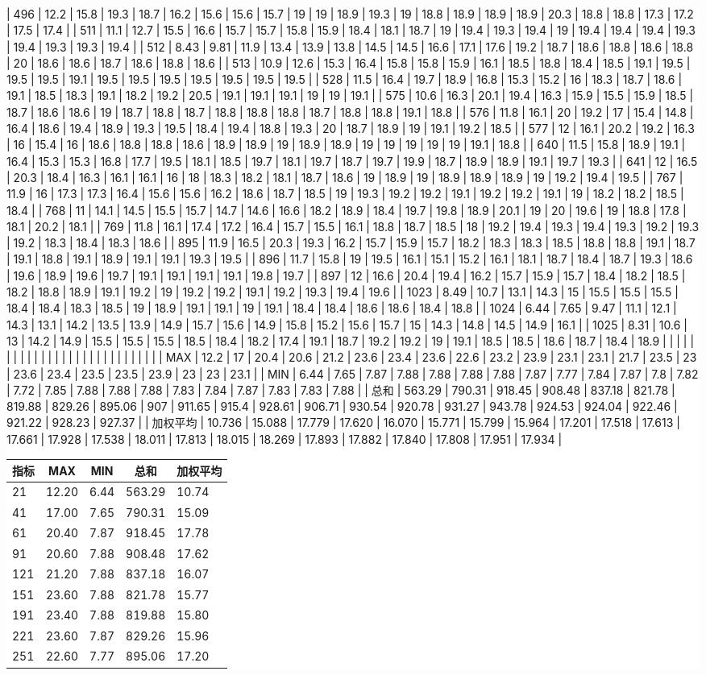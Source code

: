 | 496      | 12.2   | 15.8   | 19.3   | 18.7   | 16.2   | 15.6   | 15.6   | 15.7   | 19     | 19     | 18.9   | 19.3   | 19     | 18.8   | 18.9   | 18.9   | 18.9   | 20.3   | 18.8   | 18.8   | 17.3   | 17.2   | 17.5   | 17.4   |
| 511      | 11.1   | 12.7   | 15.5   | 16.6   | 15.7   | 15.7   | 15.8   | 15.9   | 18.4   | 18.1   | 18.7   | 19     | 19.4   | 19.3   | 19.4   | 19     | 19.4   | 19.4   | 19.4   | 19.3   | 19.4   | 19.3   | 19.3   | 19.4   |
| 512      | 8.43   | 9.81   | 11.9   | 13.4   | 13.9   | 13.8   | 14.5   | 14.5   | 16.6   | 17.1   | 17.6   | 19.2   | 18.7   | 18.6   | 18.8   | 18.6   | 18.8   | 20     | 18.6   | 18.6   | 18.7   | 18.6   | 18.8   | 18.6   |
| 513      | 10.9   | 12.6   | 15.3   | 16.4   | 15.8   | 15.8   | 15.9   | 16.1   | 18.5   | 18.8   | 18.4   | 18.5   | 19.1   | 19.5   | 19.5   | 19.5   | 19.1   | 19.5   | 19.5   | 19.5   | 19.5   | 19.5   | 19.5   | 19.5   |
| 528      | 11.5   | 16.4   | 19.7   | 18.9   | 16.8   | 15.3   | 15.2   | 16     | 18.3   | 18.7   | 18.6   | 19.1   | 18.5   | 18.3   | 19.1   | 18.2   | 19.2   | 20.5   | 19.1   | 19.1   | 19.1   | 19     | 19     | 19.1   |
| 575      | 10.6   | 16.3   | 20.1   | 19.4   | 16.3   | 15.9   | 15.5   | 15.9   | 18.5   | 18.7   | 18.6   | 18.6   | 19     | 18.7   | 18.8   | 18.7   | 18.8   | 18.8   | 18.8   | 18.7   | 18.8   | 18.8   | 19.1   | 18.8   |
| 576      | 11.8   | 16.1   | 20     | 19.2   | 17     | 15.4   | 14.8   | 16.4   | 18.6   | 19.4   | 18.9   | 19.3   | 19.5   | 18.4   | 19.4   | 18.8   | 19.3   | 20     | 18.7   | 18.9   | 19     | 19.1   | 19.2   | 18.5   |
| 577      | 12     | 16.1   | 20.2   | 19.2   | 16.3   | 16     | 15.4   | 16     | 18.6   | 18.8   | 18.8   | 18.6   | 18.9   | 18.9   | 19     | 18.9   | 18.9   | 19     | 19     | 19     | 19     | 19     | 19.1   | 18.8   |
| 640      | 11.5   | 15.8   | 18.9   | 19.1   | 16.4   | 15.3   | 15.3   | 16.8   | 17.7   | 19.5   | 18.1   | 18.5   | 19.7   | 18.1   | 19.7   | 18.7   | 19.7   | 19.9   | 18.7   | 18.9   | 18.9   | 19.1   | 19.7   | 19.3   |
| 641      | 12     | 16.5   | 20.3   | 18.4   | 16.3   | 16.1   | 16.1   | 16     | 18     | 18.3   | 18.2   | 18.1   | 18.7   | 18.6   | 19     | 18.9   | 19     | 18.9   | 18.9   | 18.9   | 19     | 19.2   | 19.4   | 19.5   |
| 767      | 11.9   | 16     | 17.3   | 17.3   | 16.4   | 15.6   | 15.6   | 16.2   | 18.6   | 18.7   | 18.5   | 19     | 19.3   | 19.2   | 19.2   | 19.1   | 19.2   | 19.2   | 19.1   | 19     | 18.2   | 18.2   | 18.5   | 18.4   |
| 768      | 11     | 14.1   | 14.5   | 15.5   | 15.7   | 14.7   | 14.6   | 16.6   | 18.2   | 18.9   | 18.4   | 19.7   | 19.8   | 18.9   | 20.1   | 19     | 20     | 19.6   | 19     | 18.8   | 17.8   | 18.1   | 20.2   | 18.1   |
| 769      | 11.8   | 16.1   | 17.4   | 17.2   | 16.4   | 15.7   | 15.5   | 16.1   | 18.8   | 18.7   | 18.5   | 18     | 19.2   | 19.4   | 19.3   | 19.4   | 19.3   | 19.2   | 19.3   | 19.2   | 18.3   | 18.4   | 18.3   | 18.6   |
| 895      | 11.9   | 16.5   | 20.3   | 19.3   | 16.2   | 15.7   | 15.9   | 15.7   | 18.2   | 18.3   | 18.3   | 18.5   | 18.8   | 18.8   | 19.1   | 18.7   | 19.1   | 18.8   | 19.1   | 18.9   | 19.1   | 19.1   | 19.3   | 19.5   |
| 896      | 11.7   | 15.8   | 19     | 19.5   | 16.1   | 15.1   | 15.2   | 16.1   | 18.1   | 18.7   | 18.4   | 18.7   | 19.3   | 18.6   | 19.6   | 18.9   | 19.6   | 19.7   | 19.1   | 19.1   | 19.1   | 19.1   | 19.8   | 19.7   |
| 897      | 12     | 16.6   | 20.4   | 19.4   | 16.2   | 15.7   | 15.9   | 15.7   | 18.4   | 18.2   | 18.5   | 18.2   | 18.8   | 18.9   | 19.1   | 19.2   | 19     | 19.2   | 19.2   | 19.1   | 19.2   | 19.3   | 19.4   | 19.6   |
| 1023     | 8.49   | 10.7   | 13.1   | 14.3   | 15     | 15.5   | 15.5   | 15.5   | 18.4   | 18.4   | 18.3   | 18.5   | 19     | 18.9   | 19.1   | 19.1   | 19     | 19.1   | 18.4   | 18.4   | 18.6   | 18.6   | 18.4   | 18.8   |
| 1024     | 6.44   | 7.65   | 9.47   | 11.1   | 12.1   | 14.3   | 13.1   | 14.2   | 13.5   | 13.9   | 14.9   | 15.7   | 15.6   | 14.9   | 15.8   | 15.2   | 15.6   | 15.7   | 15     | 14.3   | 14.8   | 14.5   | 14.9   | 16.1   |
| 1025     | 8.31   | 10.6   | 13     | 14.2   | 14.9   | 15.5   | 15.5   | 15.5   | 18.5   | 18.4   | 18.2   | 17.4   | 19.1   | 18.7   | 19.2   | 19.2   | 19     | 19.1   | 18.5   | 18.5   | 18.6   | 18.7   | 18.4   | 18.9   |
|          |        |        |        |        |        |        |        |        |        |        |        |        |        |        |        |        |        |        |        |        |        |        |        |        |
| MAX      | 12.2   | 17     | 20.4   | 20.6   | 21.2   | 23.6   | 23.4   | 23.6   | 22.6   | 23.2   | 23.9   | 23.1   | 23.1   | 21.7   | 23.5   | 23     | 23.6   | 23.4   | 23.5   | 23.5   | 23.9   | 23     | 23     | 23.1   |
| MIN      | 6.44   | 7.65   | 7.87   | 7.88   | 7.88   | 7.88   | 7.88   | 7.87   | 7.77   | 7.84   | 7.87   | 7.8    | 7.82   | 7.72   | 7.85   | 7.88   | 7.88   | 7.88   | 7.83   | 7.84   | 7.87   | 7.83   | 7.83   | 7.88   |
| 总和     | 563.29 | 790.31 | 918.45 | 908.48 | 837.18 | 821.78 | 819.88 | 829.26 | 895.06 | 907    | 911.65 | 915.4  | 928.61 | 906.71 | 930.54 | 920.78 | 931.27 | 943.78 | 924.53 | 924.04 | 922.46 | 921.22 | 928.23 | 927.37 |
| 加权平均 | 10.736 | 15.088 | 17.779 | 17.620 | 16.070 | 15.771 | 15.799 | 15.964 | 17.201 | 17.518 | 17.613 | 17.661 | 17.928 | 17.538 | 18.011 | 17.813 | 18.015 | 18.269 | 17.893 | 17.882 | 17.840 | 17.808 | 17.951 | 17.934 |

| 指标 | MAX   | MIN  | 总和   | 加权平均 |
| ---- | ----- | ---- | ------ | -------- |
| 21   | 12.20 | 6.44 | 563.29 | 10.74    |
| 41   | 17.00 | 7.65 | 790.31 | 15.09    |
| 61   | 20.40 | 7.87 | 918.45 | 17.78    |
| 91   | 20.60 | 7.88 | 908.48 | 17.62    |
| 121  | 21.20 | 7.88 | 837.18 | 16.07    |
| 151  | 23.60 | 7.88 | 821.78 | 15.77    |
| 191  | 23.40 | 7.88 | 819.88 | 15.80    |
| 221  | 23.60 | 7.87 | 829.26 | 15.96    |
| 251  | 22.60 | 7.77 | 895.06 | 17.20    |